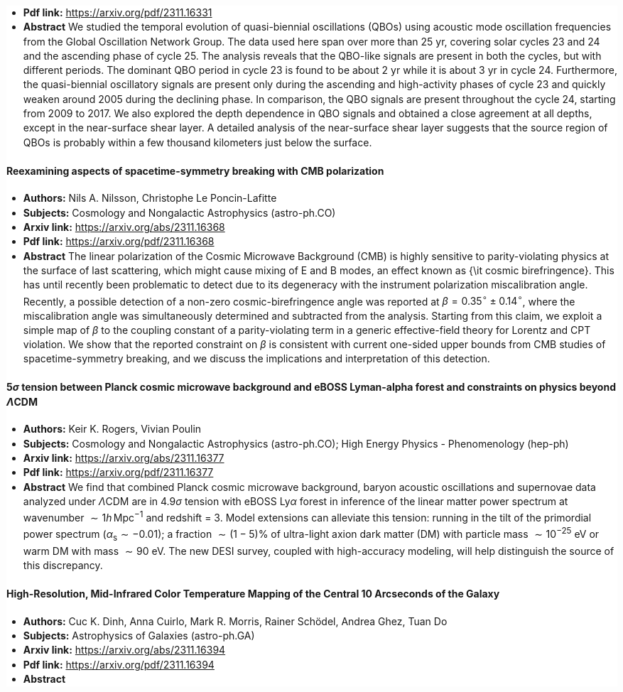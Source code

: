  - **Pdf link:** https://arxiv.org/pdf/2311.16331
 - **Abstract**
 We studied the temporal evolution of quasi-biennial oscillations (QBOs) using acoustic mode oscillation frequencies from the Global Oscillation Network Group. The data used here span over more than 25 yr, covering solar cycles 23 and 24 and the ascending phase of cycle 25. The analysis reveals that the QBO-like signals are present in both the cycles, but with different periods. The dominant QBO period in cycle 23 is found to be about 2 yr while it is about 3 yr in cycle 24. Furthermore, the quasi-biennial oscillatory signals are present only during the ascending and high-activity phases of cycle 23 and quickly weaken around 2005 during the declining phase. In comparison, the QBO signals are present throughout the cycle 24, starting from 2009 to 2017. We also explored the depth dependence in QBO signals and obtained a close agreement at all depths, except in the near-surface shear layer. A detailed analysis of the near-surface shear layer suggests that the source region of QBOs is probably within a few thousand kilometers just below the surface.
#### Reexamining aspects of spacetime-symmetry breaking with CMB polarization
 - **Authors:** Nils A. Nilsson, Christophe Le Poncin-Lafitte
 - **Subjects:** Cosmology and Nongalactic Astrophysics (astro-ph.CO)
 - **Arxiv link:** https://arxiv.org/abs/2311.16368
 - **Pdf link:** https://arxiv.org/pdf/2311.16368
 - **Abstract**
 The linear polarization of the Cosmic Microwave Background (CMB) is highly sensitive to parity-violating physics at the surface of last scattering, which might cause mixing of E and B modes, an effect known as {\it cosmic birefringence}. This has until recently been problematic to detect due to its degeneracy with the instrument polarization miscalibration angle. Recently, a possible detection of a non-zero cosmic-birefringence angle was reported at $\beta={0.35^\circ}\pm 0.14^\circ$, where the miscalibration angle was simultaneously determined and subtracted from the analysis. Starting from this claim, we exploit a simple map of $\beta$ to the coupling constant of a parity-violating term in a generic effective-field theory for Lorentz and CPT violation. We show that the reported constraint on $\beta$ is consistent with current one-sided upper bounds from CMB studies of spacetime-symmetry breaking, and we discuss the implications and interpretation of this detection.
#### $5 σ$ tension between Planck cosmic microwave background and eBOSS  Lyman-alpha forest and constraints on physics beyond $Λ$CDM
 - **Authors:** Keir K. Rogers, Vivian Poulin
 - **Subjects:** Cosmology and Nongalactic Astrophysics (astro-ph.CO); High Energy Physics - Phenomenology (hep-ph)
 - **Arxiv link:** https://arxiv.org/abs/2311.16377
 - **Pdf link:** https://arxiv.org/pdf/2311.16377
 - **Abstract**
 We find that combined Planck cosmic microwave background, baryon acoustic oscillations and supernovae data analyzed under $\Lambda$CDM are in 4.9$\sigma$ tension with eBOSS Ly$\alpha$ forest in inference of the linear matter power spectrum at wavenumber $\sim 1 h\,\mathrm{Mpc}^{-1}$ and redshift = 3. Model extensions can alleviate this tension: running in the tilt of the primordial power spectrum ($\alpha_\mathrm{s} \sim -0.01$); a fraction $\sim (1 - 5)\%$ of ultra-light axion dark matter (DM) with particle mass $\sim 10^{-25}$ eV or warm DM with mass $\sim 90$ eV. The new DESI survey, coupled with high-accuracy modeling, will help distinguish the source of this discrepancy.
#### High-Resolution, Mid-Infrared Color Temperature Mapping of the Central  10 Arcseconds of the Galaxy
 - **Authors:** Cuc K. Dinh, Anna Cuirlo, Mark R. Morris, Rainer Schödel, Andrea Ghez, Tuan Do
 - **Subjects:** Astrophysics of Galaxies (astro-ph.GA)
 - **Arxiv link:** https://arxiv.org/abs/2311.16394
 - **Pdf link:** https://arxiv.org/pdf/2311.16394
 - **Abstract**